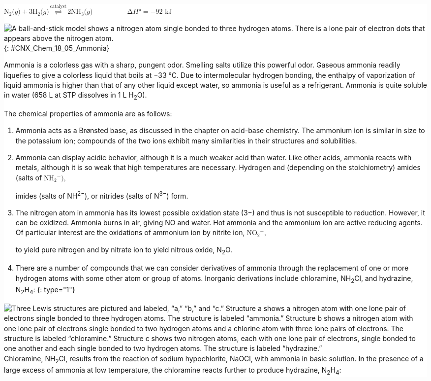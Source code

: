 <div data-type="equation">
<math xmlns="http://www.w3.org/1998/Math/MathML"><mrow><msub><mtext>N</mtext><mn>2</mn></msub><mo stretchy="false">(</mo><mi>g</mi><mo stretchy="false">)</mo><mo>+</mo><msub><mrow><mtext>3H</mtext></mrow><mn>2</mn></msub><mo stretchy="false">(</mo><mi>g</mi><mo stretchy="false">)</mo><mover><mtext>⇌</mtext><mrow><mspace width="0.2em" /><mtext>catalyst</mtext><mspace width="0.2em" /></mrow></mover><msub><mrow><mtext>2NH</mtext></mrow><mn>3</mn></msub><mo stretchy="false">(</mo><mi>g</mi><mo stretchy="false">)</mo><mspace width="5em" /><mtext>Δ</mtext><mi>H</mi><mtext>°</mtext><mo>=</mo><mtext>−92 kJ</mtext></mrow></math>
</div>

 ![A ball-and-stick model shows a nitrogen atom single bonded to three hydrogen atoms. There is a lone pair of electron dots that appears above the nitrogen atom.](../resources/CNX_Chem_18_05_Ammonia.jpg "The structure of ammonia is shown with a central nitrogen atom and three hydrogen atoms."){: #CNX_Chem_18_05_Ammonia}

Ammonia is a colorless gas with a sharp, pungent odor. Smelling salts utilize this powerful odor. Gaseous ammonia readily liquefies to give a colorless liquid that boils at −33 °C. Due to intermolecular hydrogen bonding, the enthalpy of vaporization of liquid ammonia is higher than that of any other liquid except water, so ammonia is useful as a refrigerant. Ammonia is quite soluble in water (658 L at STP dissolves in 1 L H<sub>2</sub>O).

The chemical properties of ammonia are as follows:

1.  Ammonia acts as a Brønsted base, as discussed in the chapter on acid-base chemistry. The ammonium ion is similar in size to the potassium ion; compounds of the two ions exhibit many similarities in their structures and solubilities.
2.  Ammonia can display acidic behavior, although it is a much weaker acid than water. Like other acids, ammonia reacts with metals, although it is so weak that high temperatures are necessary. Hydrogen and (depending on the stoichiometry) amides (salts of
    <math xmlns="http://www.w3.org/1998/Math/MathML"><mrow><msub><mrow><mtext>NH</mtext></mrow><mn>2</mn></msub><msup><mrow /><mtext>−</mtext></msup><mo stretchy="false">)</mo><mo>,</mo></mrow></math>
    
    imides (salts of NH<sup>2−</sup>), or nitrides (salts of N<sup>3−</sup>) form.
3.  The nitrogen atom in ammonia has its lowest possible oxidation state (3−) and thus is not susceptible to reduction. However, it can be oxidized. Ammonia burns in air, giving NO and water. Hot ammonia and the ammonium ion are active reducing agents. Of particular interest are the oxidations of ammonium ion by nitrite ion,
    <math xmlns="http://www.w3.org/1998/Math/MathML"><mrow><msub><mrow><mtext>NO</mtext></mrow><mn>2</mn></msub><msup><mrow /><mtext>−</mtext></msup><mo>,</mo></mrow></math>
    
    to yield pure nitrogen and by nitrate ion to yield nitrous oxide, N<sub>2</sub>O.
4.  There are a number of compounds that we can consider derivatives of ammonia through the replacement of one or more hydrogen atoms with some other atom or group of atoms. Inorganic derivations include chloramine, NH<sub>2</sub>Cl, and hydrazine, N<sub>2</sub>H<sub>4</sub>\:
{: type="1"}

 <span data-type="media" data-alt="Three Lewis structures are pictured and labeled, &#x201C;a,&#x201D; &#x201C;b,&#x201D; and &#x201C;c.&#x201D; Structure a shows a nitrogen atom with one lone pair of electrons single bonded to three hydrogen atoms. The structure is labeled &#x201C;ammonia.&#x201D; Structure b shows a nitrogen atom with one lone pair of electrons single bonded to two hydrogen atoms and a chlorine atom with three lone pairs of electrons. The structure is labeled &#x201C;chloramine.&#x201D; Structure c shows two nitrogen atoms, each with one lone pair of electrons, single bonded to one another and each single bonded to two hydrogen atoms. The structure is labeled &#x201C;hydrazine.&#x201D;"> ![Three Lewis structures are pictured and labeled, &#x201C;a,&#x201D; &#x201C;b,&#x201D; and &#x201C;c.&#x201D; Structure a shows a nitrogen atom with one lone pair of electrons single bonded to three hydrogen atoms. The structure is labeled &#x201C;ammonia.&#x201D; Structure b shows a nitrogen atom with one lone pair of electrons single bonded to two hydrogen atoms and a chlorine atom with three lone pairs of electrons. The structure is labeled &#x201C;chloramine.&#x201D; Structure c shows two nitrogen atoms, each with one lone pair of electrons, single bonded to one another and each single bonded to two hydrogen atoms. The structure is labeled &#x201C;hydrazine.&#x201D;](../resources/CNX_Chem_18_05_AmmonDeriv_img.jpg) </span> Chloramine, NH<sub>2</sub>Cl, results from the reaction of sodium hypochlorite, NaOCl, with ammonia in basic solution. In the presence of a large excess of ammonia at low temperature, the chloramine reacts further to produce hydrazine, N<sub>2</sub>H<sub>4</sub>\:
